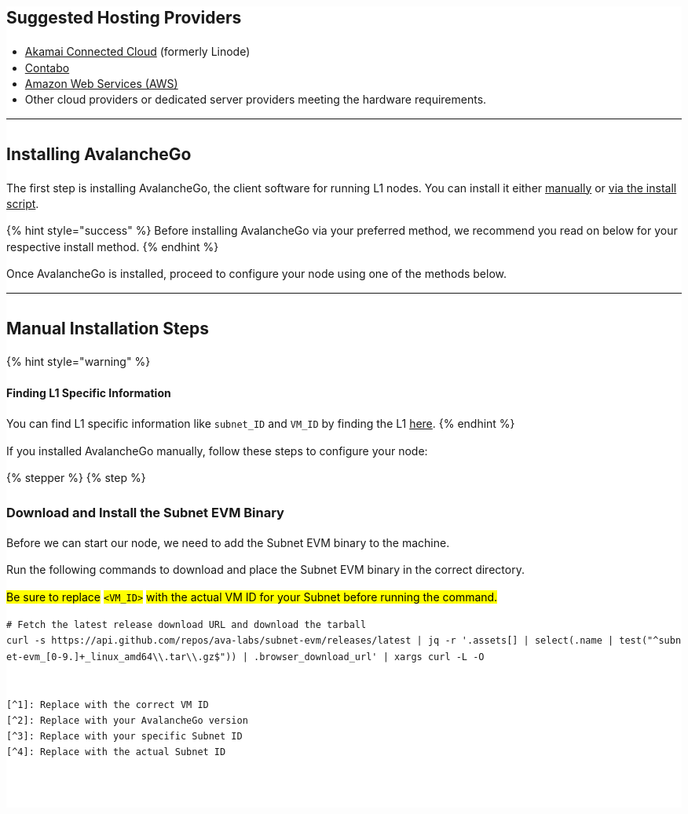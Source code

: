 ## Suggested Hosting Providers

* [Akamai Connected Cloud](https://www.linode.com/) (formerly Linode)
* [Contabo](https://contabo.com/)
* [Amazon Web Services (AWS)](https://aws.amazon.com/)
* Other cloud providers or dedicated server providers meeting the hardware requirements.

***

## Installing AvalancheGo

The first step is installing AvalancheGo, the client software for running L1 nodes. You can install it either [manually](https://docs.avax.network/nodes/run-a-node/manually#run-with-a-pre-built-binary) or [via the install script](https://docs.avax.network/nodes/using-install-script/installing-avalanche-go).

{% hint style="success" %}
Before installing AvalancheGo via your preferred method, we recommend you read on below for your respective install method.
{% endhint %}

Once AvalancheGo is installed, proceed to configure your node using one of the methods below.

***

## Manual Installation Steps

{% hint style="warning" %}
#### Finding L1 Specific Information

You can find L1 specific information like `subnet_ID` and `VM_ID` by finding the L1 [here](https://subnets.avax.network/).
{% endhint %}

If you installed AvalancheGo manually, follow these steps to configure your node:

{% stepper %}
{% step %}
### Download and Install the Subnet EVM Binary

Before we can start our node, we need to add the Subnet EVM binary to the machine.&#x20;

Run the following commands to download and place the Subnet EVM binary in the correct directory.

<mark style="background-color:yellow;">Be sure to replace</mark> <mark style="background-color:yellow;"></mark><mark style="background-color:yellow;">`<VM_ID>`</mark> <mark style="background-color:yellow;"></mark><mark style="background-color:yellow;">with the actual VM ID for your Subnet before running the command.</mark>

<pre class="language-bash" data-overflow="wrap"><code class="lang-bash"># Fetch the latest release download URL and download the tarball
curl -s https://api.github.com/repos/ava-labs/subnet-evm/releases/latest | jq -r '.assets[] | select(.name | test("^subnet-evm_[0-9.]+_linux_amd64\\.tar\\.gz$")) | .browser_download_url' | xargs curl -L -O


[^1]: Replace with the correct VM ID
[^2]: Replace with your AvalancheGo version
[^3]: Replace with your specific Subnet ID
[^4]: Replace with the actual Subnet ID